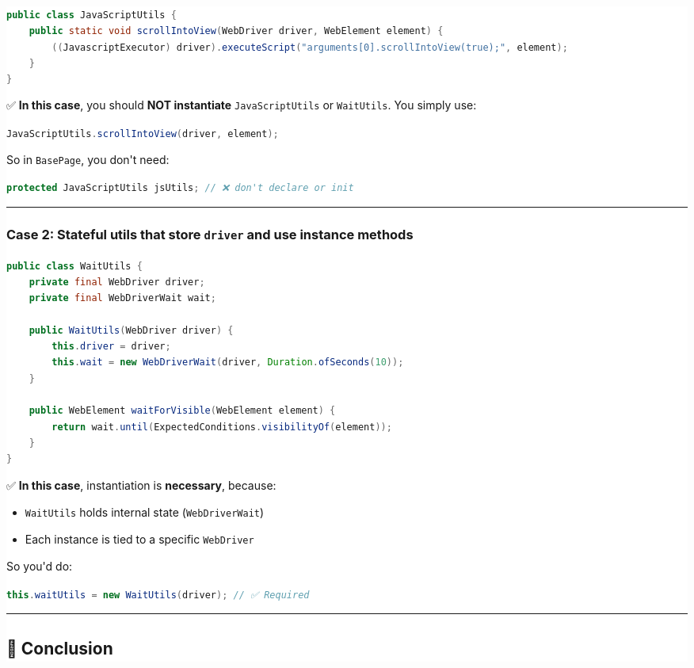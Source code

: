 ```java
public class JavaScriptUtils {
    public static void scrollIntoView(WebDriver driver, WebElement element) {
        ((JavascriptExecutor) driver).executeScript("arguments[0].scrollIntoView(true);", element);
    }
}
```

✅ **In this case**, you should **NOT instantiate** `JavaScriptUtils` or `WaitUtils`. You simply use:

```java
JavaScriptUtils.scrollIntoView(driver, element);
```

So in `BasePage`, you don't need:

```java
protected JavaScriptUtils jsUtils; // ❌ don't declare or init
```

* * *

### Case 2: **Stateful utils that store `driver` and use instance methods**

```java
public class WaitUtils {
    private final WebDriver driver;
    private final WebDriverWait wait;

    public WaitUtils(WebDriver driver) {
        this.driver = driver;
        this.wait = new WebDriverWait(driver, Duration.ofSeconds(10));
    }

    public WebElement waitForVisible(WebElement element) {
        return wait.until(ExpectedConditions.visibilityOf(element));
    }
}
```

✅ **In this case**, instantiation is **necessary**, because:

* `WaitUtils` holds internal state (`WebDriverWait`)
    
* Each instance is tied to a specific `WebDriver`
    

So you'd do:

```java
this.waitUtils = new WaitUtils(driver); // ✅ Required
```

* * *

## 🧠 Conclusion
